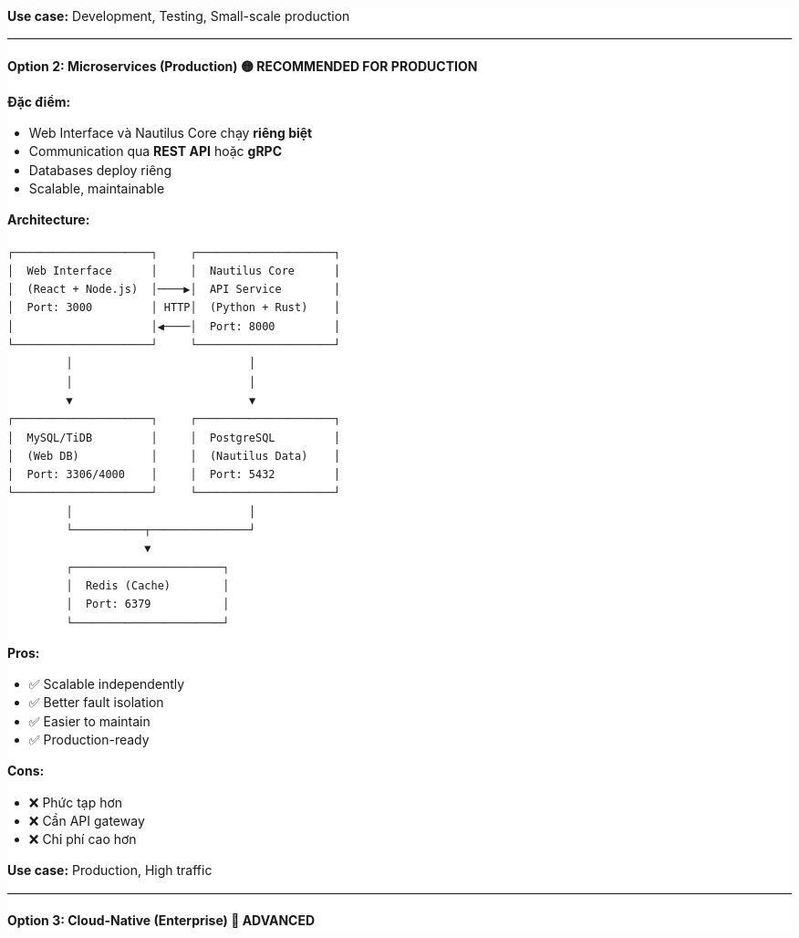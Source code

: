 **Use case:** Development, Testing, Small-scale production

---

#### **Option 2: Microservices (Production)** 🟡 RECOMMENDED FOR PRODUCTION

**Đặc điểm:**
- Web Interface và Nautilus Core chạy **riêng biệt**
- Communication qua **REST API** hoặc **gRPC**
- Databases deploy riêng
- Scalable, maintainable

**Architecture:**
```
┌─────────────────────┐     ┌─────────────────────┐
│  Web Interface      │     │  Nautilus Core      │
│  (React + Node.js)  │────▶│  API Service        │
│  Port: 3000         │ HTTP│  (Python + Rust)    │
│                     │◀────│  Port: 8000         │
└─────────────────────┘     └─────────────────────┘
         │                           │
         │                           │
         ▼                           ▼
┌─────────────────────┐     ┌─────────────────────┐
│  MySQL/TiDB         │     │  PostgreSQL         │
│  (Web DB)           │     │  (Nautilus Data)    │
│  Port: 3306/4000    │     │  Port: 5432         │
└─────────────────────┘     └─────────────────────┘
         │                           │
         └───────────┬───────────────┘
                     ▼
         ┌───────────────────────┐
         │  Redis (Cache)        │
         │  Port: 6379           │
         └───────────────────────┘
```

**Pros:**
- ✅ Scalable independently
- ✅ Better fault isolation
- ✅ Easier to maintain
- ✅ Production-ready

**Cons:**
- ❌ Phức tạp hơn
- ❌ Cần API gateway
- ❌ Chi phí cao hơn

**Use case:** Production, High traffic

---

#### **Option 3: Cloud-Native (Enterprise)** 🔴 ADVANCED
